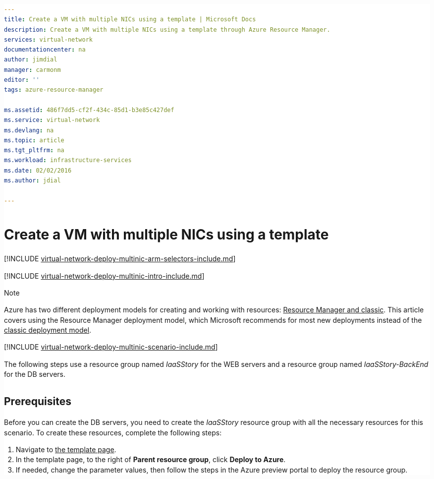 ```yaml
---
title: Create a VM with multiple NICs using a template | Microsoft Docs
description: Create a VM with multiple NICs using a template through Azure Resource Manager.
services: virtual-network
documentationcenter: na
author: jimdial
manager: carmonm
editor: ''
tags: azure-resource-manager

ms.assetid: 486f7dd5-cf2f-434c-85d1-b3e85c427def
ms.service: virtual-network
ms.devlang: na
ms.topic: article
ms.tgt_pltfrm: na
ms.workload: infrastructure-services
ms.date: 02/02/2016
ms.author: jdial

---
```

# Create a VM with multiple NICs using a template
[!INCLUDE [virtual-network-deploy-multinic-arm-selectors-include.md](../../includes/virtual-network-deploy-multinic-arm-selectors-include.md)]

[!INCLUDE [virtual-network-deploy-multinic-intro-include.md](../../includes/virtual-network-deploy-multinic-intro-include.md)]

> [!NOTE]
> Azure has two different deployment models for creating and working with resources:  [Resource Manager and classic](../resource-manager-deployment-model.md).  This article covers using the Resource Manager deployment model, which Microsoft recommends for most new deployments instead of the [classic deployment model](virtual-network-deploy-multinic-classic-ps.md).
> 

[!INCLUDE [virtual-network-deploy-multinic-scenario-include.md](../../includes/virtual-network-deploy-multinic-scenario-include.md)]

The following steps use a resource group named *IaaSStory* for the WEB servers and a resource group named *IaaSStory-BackEnd* for the DB servers.

## Prerequisites
Before you can create the DB servers, you need to create the *IaaSStory* resource group with all the necessary resources for this scenario. To create these resources, complete the following steps:

1. Navigate to [the template page](https://github.com/Azure/azure-quickstart-templates/tree/master/IaaS-Story/11-MultiNIC).
2. In the template page, to the right of **Parent resource group**, click **Deploy to Azure**.
3. If needed, change the parameter values, then follow the steps in the Azure preview portal to deploy the resource group.
